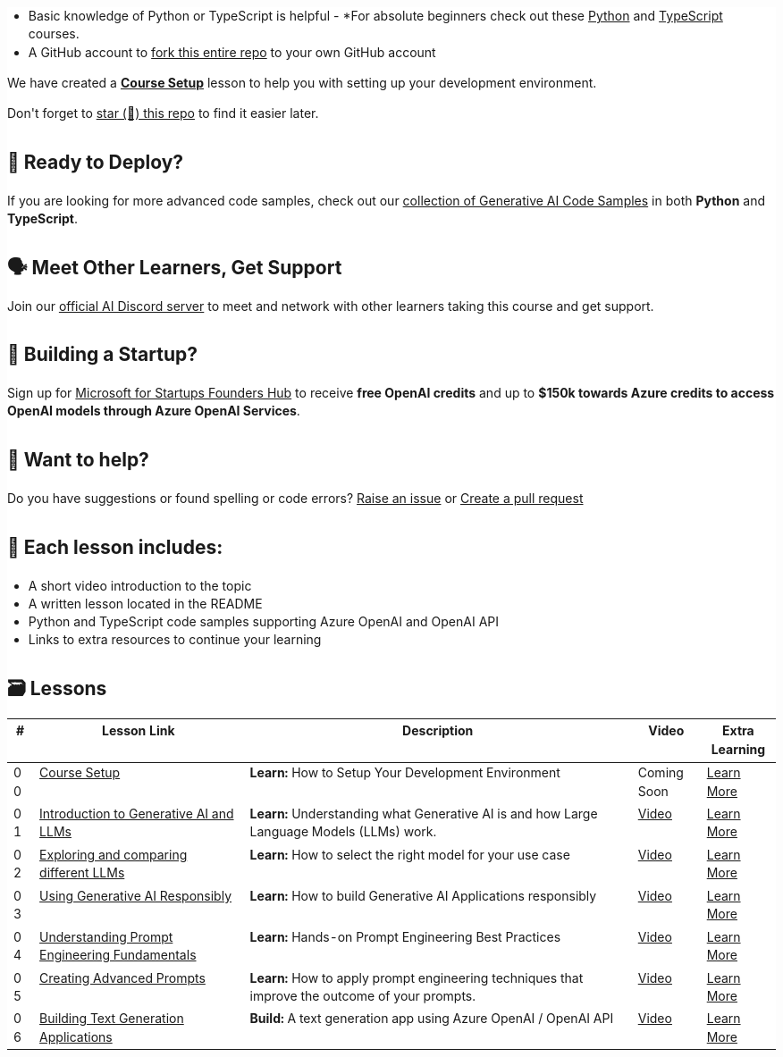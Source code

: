 - Basic knowledge of Python or TypeScript is helpful - \*For absolute beginners check out these [Python](https://learn.microsoft.com/training/paths/python-language/?WT.mc_id=academic-105485-koreyst) and [TypeScript](https://learn.microsoft.com/training/paths/build-javascript-applications-typescript/?WT.mc_id=academic-105485-koreyst) courses.
- A GitHub account to [fork this entire repo](https://github.com/microsoft/generative-ai-for-beginners/fork?WT.mc_id=academic-105485-koreyst) to your own GitHub account

We have created a **[Course Setup](./00-course-setup/README.md?WT.mc_id=academic-105485-koreyst)** lesson to help you with setting up your development environment.

Don't forget to [star (🌟) this repo](https://docs.github.com/en/get-started/exploring-projects-on-github/saving-repositories-with-stars?WT.mc_id=academic-105485-koreyst) to find it easier later.

## 🧠 Ready to Deploy?

If you are looking for more advanced code samples, check out our [collection of Generative AI Code Samples](https://aka.ms/genai-beg-code?WT.mc_id=academic-105485-koreyst) in both **Python** and **TypeScript**.

## 🗣️ Meet Other Learners, Get Support

Join our [official AI Discord server](https://aka.ms/genai-discord?WT.mc_id=academic-105485-koreyst) to meet and network with other learners taking this course and get support.

## 🚀 Building a Startup?

Sign up for [Microsoft for Startups Founders Hub](https://aka.ms/genai-foundershub?WT.mc_id=academic-105485-koreyst) to receive **free OpenAI credits** and up to **$150k towards Azure credits to access OpenAI models through Azure OpenAI Services**.

## 🙏 Want to help?

Do you have suggestions or found spelling or code errors? [Raise an issue](https://github.com/microsoft/generative-ai-for-beginners/issues?WT.mc_id=academic-105485-koreyst) or [Create a pull request](https://github.com/microsoft/generative-ai-for-beginners/pulls?WT.mc_id=academic-105485-koreyst)

## 📂 Each lesson includes:

- A short video introduction to the topic
- A written lesson located in the README
- Python and TypeScript code samples supporting Azure OpenAI and OpenAI API
- Links to extra resources to continue your learning

## 🗃️ Lessons

| #   | **Lesson Link**                                                                                                                              | **Description**                                                                                 | **Video**                                                                   | **Extra Learning**                                                             |
| --- | -------------------------------------------------------------------------------------------------------------------------------------------- | ----------------------------------------------------------------------------------------------- | --------------------------------------------------------------------------- | ------------------------------------------------------------------------------ |
| 00  | [Course Setup](./00-course-setup/README.md?WT.mc_id=academic-105485-koreyst)                                                                 | **Learn:** How to Setup Your Development Environment                                            | Coming Soon                                                                 | [Learn More](https://aka.ms/genai-collection?WT.mc_id=academic-105485-koreyst) |
| 01  | [Introduction to Generative AI and LLMs](./01-introduction-to-genai/README.md?WT.mc_id=academic-105485-koreyst)                              | **Learn:** Understanding what Generative AI is and how Large Language Models (LLMs) work.       | [Video](https://aka.ms/gen-ai-lesson-1-gh?WT.mc_id=academic-105485-koreyst) | [Learn More](https://aka.ms/genai-collection?WT.mc_id=academic-105485-koreyst) |
| 02  | [Exploring and comparing different LLMs](./02-exploring-and-comparing-different-llms/README.md?WT.mc_id=academic-105485-koreyst)             | **Learn:** How to select the right model for your use case                                      | [Video](https://aka.ms/gen-ai-lesson2-gh?WT.mc_id=academic-105485-koreyst)  | [Learn More](https://aka.ms/genai-collection?WT.mc_id=academic-105485-koreyst) |
| 03  | [Using Generative AI Responsibly](./03-using-generative-ai-responsibly/README.md?WT.mc_id=academic-105485-koreyst)                           | **Learn:** How to build Generative AI Applications responsibly                                  | [Video](https://aka.ms/gen-ai-lesson3-gh?WT.mc_id=academic-105485-koreyst)  | [Learn More](https://aka.ms/genai-collection?WT.mc_id=academic-105485-koreyst) |
| 04  | [Understanding Prompt Engineering Fundamentals](./04-prompt-engineering-fundamentals/README.md?WT.mc_id=academic-105485-koreyst)             | **Learn:** Hands-on Prompt Engineering Best Practices                                           | [Video](https://aka.ms/gen-ai-lesson4-gh?WT.mc_id=academic-105485-koreyst)  | [Learn More](https://aka.ms/genai-collection?WT.mc_id=academic-105485-koreyst) |
| 05  | [Creating Advanced Prompts](./05-advanced-prompts/README.md?WT.mc_id=academic-105485-koreyst)                                                | **Learn:** How to apply prompt engineering techniques that improve the outcome of your prompts. | [Video](https://aka.ms/gen-ai-lesson5-gh?WT.mc_id=academic-105485-koreyst)  | [Learn More](https://aka.ms/genai-collection?WT.mc_id=academic-105485-koreyst) |
| 06  | [Building Text Generation Applications](./06-text-generation-apps/README.md?WT.mc_id=academic-105485-koreyst)                                | **Build:** A text generation app using Azure OpenAI / OpenAI API                                | [Video](https://aka.ms/gen-ai-lesson6-gh?WT.mc_id=academic-105485-koreyst)  | [Learn More](https://aka.ms/genai-collection?WT.mc_id=academic-105485-koreyst) |